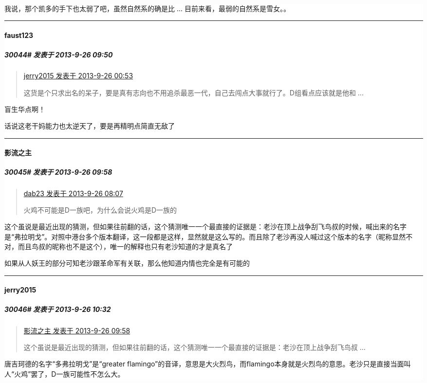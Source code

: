 我说，那个凯多的手下也太弱了吧，虽然自然系的确是比 ...</blockquote>
目前来看，最弱的自然系是雪女。。







-----

####  faust123  
##### 30044#       发表于 2013-9-26 09:50



<blockquote><a href="httphttps://bbs.saraba1st.com/2b/forum.php?mod=redirect&amp;goto=findpost&amp;pid=23133076&amp;ptid=98922" target="_blank">jerry2015 发表于 2013-9-26 00:53</a>

这货是个只求出名的呆子，要是真有志向也不用追杀最恶一代，自己去闯点大事就行了。D组看点应该就是他和 ...</blockquote>
盲生华点啊！

话说这老干妈能力也太逆天了，要是再精明点简直无敌了







-----

####  影流之主  
##### 30045#       发表于 2013-9-26 09:58



<blockquote><a href="httphttps://bbs.saraba1st.com/2b/forum.php?mod=redirect&amp;goto=findpost&amp;pid=23133793&amp;ptid=98922" target="_blank">dab23 发表于 2013-9-26 08:07</a>

火鸡不可能是D一族吧，为什么会说火鸡是D一族的</blockquote>
这个虽说是最近出现的猜测，但如果往前翻的话，这个猜测唯一一个最直接的证据是：老沙在顶上战争刮飞鸟叔的时候，喊出来的名字是“弗拉明戈”。对照中港台多个版本翻译，这一段都是这样，显然就是这么写的。而且除了老沙再没人喊过这个版本的名字（昵称显然不对，而且鸟叔的昵称也不是这个），唯一的解释也只有老沙知道的才是真名了

如果从人妖王的部分可知老沙跟革命军有关联，那么他知道内情也完全是有可能的







-----

####  jerry2015  
##### 30046#       发表于 2013-9-26 10:32



<blockquote><a href="httphttps://bbs.saraba1st.com/2b/forum.php?mod=redirect&amp;goto=findpost&amp;pid=23134632&amp;ptid=98922" target="_blank">影流之主 发表于 2013-9-26 09:58</a>

这个虽说是最近出现的猜测，但如果往前翻的话，这个猜测唯一一个最直接的证据是：老沙在顶上战争刮飞鸟叔 ...</blockquote>
唐吉珂德的名字“多弗拉明戈”是“greater flamingo”的音译，意思是大火烈鸟，而flamingo本身就是火烈鸟的意思。老沙只是直接当面叫人“火鸡”罢了，D一族可能性不怎么大。

